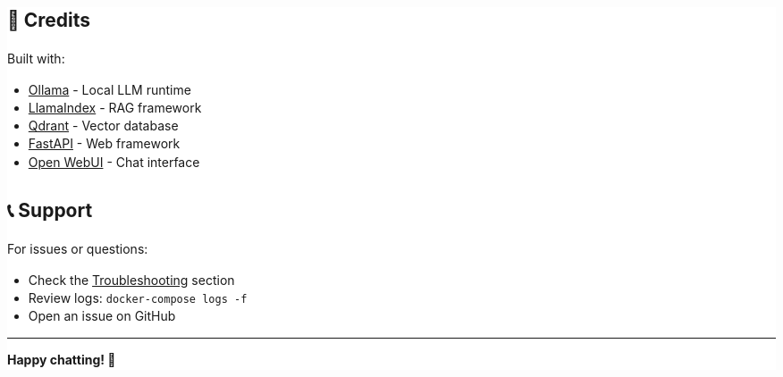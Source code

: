 ## 🙏 Credits

Built with:
- [Ollama](https://ollama.ai/) - Local LLM runtime
- [LlamaIndex](https://www.llamaindex.ai/) - RAG framework
- [Qdrant](https://qdrant.tech/) - Vector database
- [FastAPI](https://fastapi.tiangolo.com/) - Web framework
- [Open WebUI](https://github.com/open-webui/open-webui) - Chat interface

## 📞 Support

For issues or questions:
- Check the [Troubleshooting](#-troubleshooting) section
- Review logs: `docker-compose logs -f`
- Open an issue on GitHub

---

**Happy chatting! 🚀**
